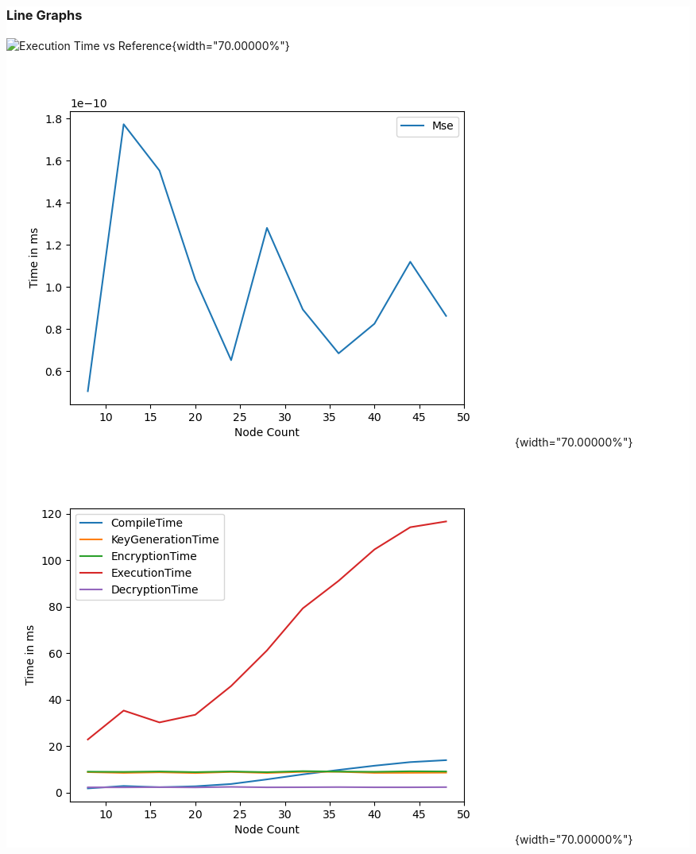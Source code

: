 ### Line Graphs

![Execution Time vs
Reference](execution_time_vs_reference.png){width="70.00000%"}

![Node Count vs MSE](nodecount_vs_mse.png){width="70.00000%"}

![Node Count vs metrics](nodecount_vs_times.png){width="70.00000%"}

